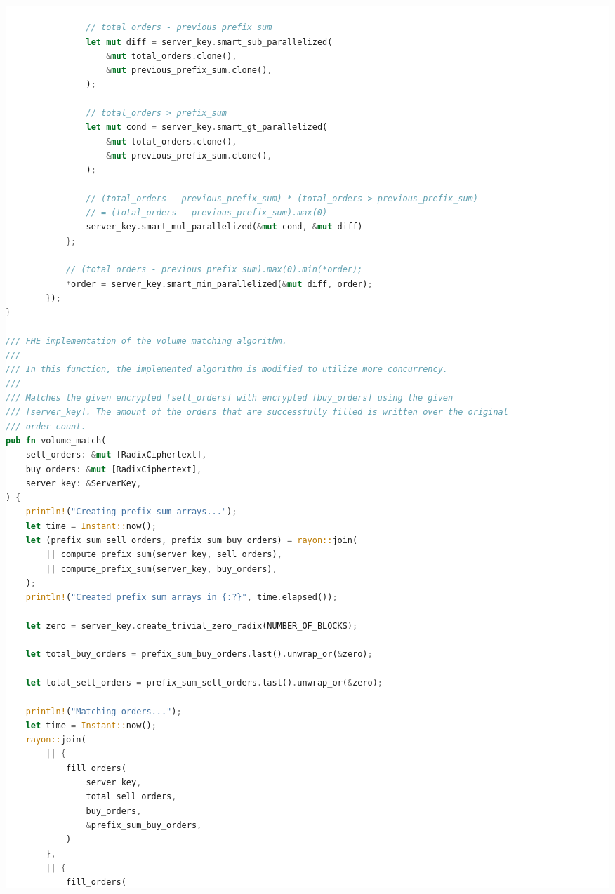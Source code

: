 ```rust

                // total_orders - previous_prefix_sum
                let mut diff = server_key.smart_sub_parallelized(
                    &mut total_orders.clone(),
                    &mut previous_prefix_sum.clone(),
                );

                // total_orders > prefix_sum
                let mut cond = server_key.smart_gt_parallelized(
                    &mut total_orders.clone(),
                    &mut previous_prefix_sum.clone(),
                );

                // (total_orders - previous_prefix_sum) * (total_orders > previous_prefix_sum)
                // = (total_orders - previous_prefix_sum).max(0)
                server_key.smart_mul_parallelized(&mut cond, &mut diff)
            };

            // (total_orders - previous_prefix_sum).max(0).min(*order);
            *order = server_key.smart_min_parallelized(&mut diff, order);
        });
}

/// FHE implementation of the volume matching algorithm.
///
/// In this function, the implemented algorithm is modified to utilize more concurrency.
///
/// Matches the given encrypted [sell_orders] with encrypted [buy_orders] using the given
/// [server_key]. The amount of the orders that are successfully filled is written over the original
/// order count.
pub fn volume_match(
    sell_orders: &mut [RadixCiphertext],
    buy_orders: &mut [RadixCiphertext],
    server_key: &ServerKey,
) {
    println!("Creating prefix sum arrays...");
    let time = Instant::now();
    let (prefix_sum_sell_orders, prefix_sum_buy_orders) = rayon::join(
        || compute_prefix_sum(server_key, sell_orders),
        || compute_prefix_sum(server_key, buy_orders),
    );
    println!("Created prefix sum arrays in {:?}", time.elapsed());

    let zero = server_key.create_trivial_zero_radix(NUMBER_OF_BLOCKS);

    let total_buy_orders = prefix_sum_buy_orders.last().unwrap_or(&zero);

    let total_sell_orders = prefix_sum_sell_orders.last().unwrap_or(&zero);

    println!("Matching orders...");
    let time = Instant::now();
    rayon::join(
        || {
            fill_orders(
                server_key,
                total_sell_orders,
                buy_orders,
                &prefix_sum_buy_orders,
            )
        },
        || {
            fill_orders(
```